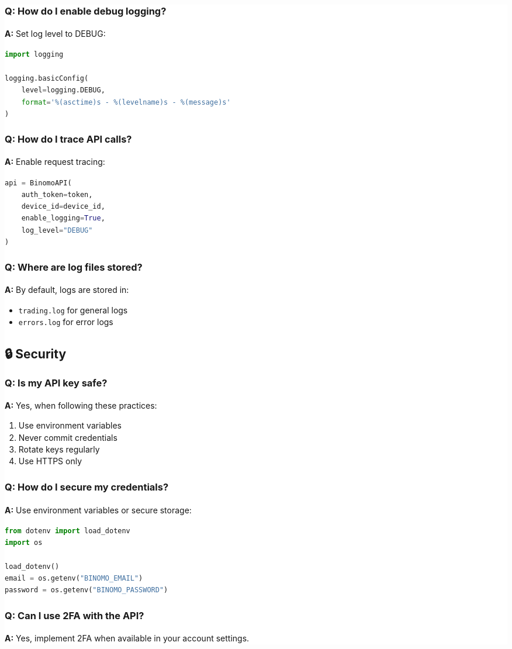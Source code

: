 ### Q: How do I enable debug logging?
**A:** Set log level to DEBUG:
```python
import logging

logging.basicConfig(
    level=logging.DEBUG,
    format='%(asctime)s - %(levelname)s - %(message)s'
)
```

### Q: How do I trace API calls?
**A:** Enable request tracing:
```python
api = BinomoAPI(
    auth_token=token,
    device_id=device_id,
    enable_logging=True,
    log_level="DEBUG"
)
```

### Q: Where are log files stored?
**A:** By default, logs are stored in:
- `trading.log` for general logs
- `errors.log` for error logs

## 🔒 Security

### Q: Is my API key safe?
**A:** Yes, when following these practices:
1. Use environment variables
2. Never commit credentials
3. Rotate keys regularly
4. Use HTTPS only

### Q: How do I secure my credentials?
**A:** Use environment variables or secure storage:
```python
from dotenv import load_dotenv
import os

load_dotenv()
email = os.getenv("BINOMO_EMAIL")
password = os.getenv("BINOMO_PASSWORD")
```

### Q: Can I use 2FA with the API?
**A:** Yes, implement 2FA when available in your account settings.
